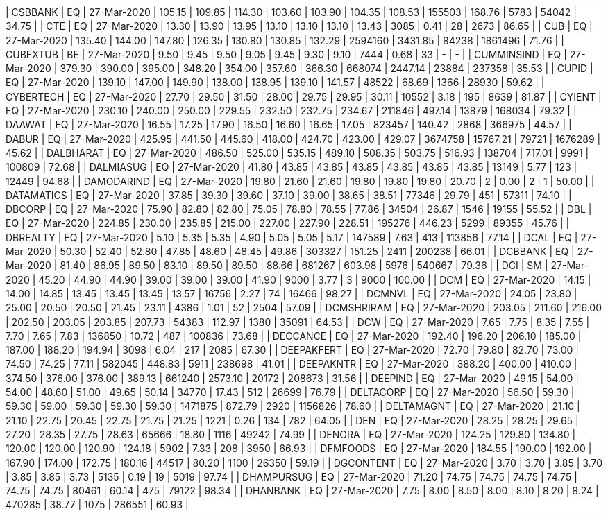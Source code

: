 | CSBBANK | EQ | 27-Mar-2020 | 105.15 | 109.85 | 114.30 | 103.60 | 103.90 | 104.35 | 108.53 | 155503 | 168.76 | 5783 | 54042 | 34.75 |
| CTE | EQ | 27-Mar-2020 | 13.30 | 13.90 | 13.95 | 13.10 | 13.10 | 13.10 | 13.43 | 3085 | 0.41 | 28 | 2673 | 86.65 |
| CUB | EQ | 27-Mar-2020 | 135.40 | 144.00 | 147.80 | 126.35 | 130.80 | 130.85 | 132.29 | 2594160 | 3431.85 | 84238 | 1861496 | 71.76 |
| CUBEXTUB | BE | 27-Mar-2020 | 9.50 | 9.45 | 9.50 | 9.05 | 9.45 | 9.30 | 9.10 | 7444 | 0.68 | 33 | - | - |
| CUMMINSIND | EQ | 27-Mar-2020 | 379.30 | 390.00 | 395.00 | 348.20 | 354.00 | 357.60 | 366.30 | 668074 | 2447.14 | 23884 | 237358 | 35.53 |
| CUPID | EQ | 27-Mar-2020 | 139.10 | 147.00 | 149.90 | 138.00 | 138.95 | 139.10 | 141.57 | 48522 | 68.69 | 1366 | 28930 | 59.62 |
| CYBERTECH | EQ | 27-Mar-2020 | 27.70 | 29.50 | 31.50 | 28.00 | 29.75 | 29.95 | 30.11 | 10552 | 3.18 | 195 | 8639 | 81.87 |
| CYIENT | EQ | 27-Mar-2020 | 230.10 | 240.00 | 250.00 | 229.55 | 232.50 | 232.75 | 234.67 | 211846 | 497.14 | 13879 | 168034 | 79.32 |
| DAAWAT | EQ | 27-Mar-2020 | 16.55 | 17.25 | 17.90 | 16.50 | 16.60 | 16.65 | 17.05 | 823457 | 140.42 | 2868 | 366975 | 44.57 |
| DABUR | EQ | 27-Mar-2020 | 425.95 | 441.50 | 445.60 | 418.00 | 424.70 | 423.00 | 429.07 | 3674758 | 15767.21 | 79721 | 1676289 | 45.62 |
| DALBHARAT | EQ | 27-Mar-2020 | 486.50 | 525.00 | 535.15 | 489.10 | 508.35 | 503.75 | 516.93 | 138704 | 717.01 | 9991 | 100809 | 72.68 |
| DALMIASUG | EQ | 27-Mar-2020 | 41.80 | 43.85 | 43.85 | 43.85 | 43.85 | 43.85 | 43.85 | 13149 | 5.77 | 123 | 12449 | 94.68 |
| DAMODARIND | EQ | 27-Mar-2020 | 19.80 | 21.60 | 21.60 | 19.80 | 19.80 | 19.80 | 20.70 | 2 | 0.00 | 2 | 1 | 50.00 |
| DATAMATICS | EQ | 27-Mar-2020 | 37.85 | 39.30 | 39.60 | 37.10 | 39.00 | 38.65 | 38.51 | 77346 | 29.79 | 451 | 57311 | 74.10 |
| DBCORP | EQ | 27-Mar-2020 | 75.90 | 82.80 | 82.80 | 75.05 | 78.80 | 78.55 | 77.86 | 34504 | 26.87 | 1546 | 19155 | 55.52 |
| DBL | EQ | 27-Mar-2020 | 224.85 | 230.00 | 235.85 | 215.00 | 227.00 | 227.90 | 228.51 | 195276 | 446.23 | 5299 | 89355 | 45.76 |
| DBREALTY | EQ | 27-Mar-2020 | 5.10 | 5.35 | 5.35 | 4.90 | 5.05 | 5.05 | 5.17 | 147589 | 7.63 | 413 | 113856 | 77.14 |
| DCAL | EQ | 27-Mar-2020 | 50.30 | 52.40 | 52.80 | 47.85 | 48.60 | 48.45 | 49.86 | 303327 | 151.25 | 2411 | 200238 | 66.01 |
| DCBBANK | EQ | 27-Mar-2020 | 81.40 | 86.95 | 89.50 | 83.10 | 89.50 | 89.50 | 88.66 | 681267 | 603.98 | 5976 | 540667 | 79.36 |
| DCI | SM | 27-Mar-2020 | 45.20 | 44.90 | 44.90 | 39.00 | 39.00 | 39.00 | 41.90 | 9000 | 3.77 | 3 | 9000 | 100.00 |
| DCM | EQ | 27-Mar-2020 | 14.15 | 14.00 | 14.85 | 13.45 | 13.45 | 13.45 | 13.57 | 16756 | 2.27 | 74 | 16466 | 98.27 |
| DCMNVL | EQ | 27-Mar-2020 | 24.05 | 23.80 | 25.00 | 20.50 | 20.50 | 21.45 | 23.11 | 4386 | 1.01 | 52 | 2504 | 57.09 |
| DCMSHRIRAM | EQ | 27-Mar-2020 | 203.05 | 211.60 | 216.00 | 202.50 | 203.05 | 203.85 | 207.73 | 54383 | 112.97 | 1380 | 35091 | 64.53 |
| DCW | EQ | 27-Mar-2020 | 7.65 | 7.75 | 8.35 | 7.55 | 7.70 | 7.65 | 7.83 | 136850 | 10.72 | 487 | 100836 | 73.68 |
| DECCANCE | EQ | 27-Mar-2020 | 192.40 | 196.20 | 206.10 | 185.00 | 187.00 | 188.20 | 194.94 | 3098 | 6.04 | 217 | 2085 | 67.30 |
| DEEPAKFERT | EQ | 27-Mar-2020 | 72.70 | 79.80 | 82.70 | 73.00 | 74.50 | 74.25 | 77.11 | 582045 | 448.83 | 5911 | 238698 | 41.01 |
| DEEPAKNTR | EQ | 27-Mar-2020 | 388.20 | 400.00 | 410.00 | 374.50 | 376.00 | 376.00 | 389.13 | 661240 | 2573.10 | 20172 | 208673 | 31.56 |
| DEEPIND | EQ | 27-Mar-2020 | 49.15 | 54.00 | 54.00 | 48.60 | 51.00 | 49.65 | 50.14 | 34770 | 17.43 | 512 | 26699 | 76.79 |
| DELTACORP | EQ | 27-Mar-2020 | 56.50 | 59.30 | 59.30 | 59.00 | 59.30 | 59.30 | 59.30 | 1471875 | 872.79 | 2920 | 1156826 | 78.60 |
| DELTAMAGNT | EQ | 27-Mar-2020 | 21.10 | 21.10 | 22.75 | 20.45 | 22.75 | 21.75 | 21.25 | 1221 | 0.26 | 134 | 782 | 64.05 |
| DEN | EQ | 27-Mar-2020 | 28.25 | 28.25 | 29.65 | 27.20 | 28.35 | 27.75 | 28.63 | 65666 | 18.80 | 1116 | 49242 | 74.99 |
| DENORA | EQ | 27-Mar-2020 | 124.25 | 129.80 | 134.80 | 120.00 | 120.00 | 120.90 | 124.18 | 5902 | 7.33 | 208 | 3950 | 66.93 |
| DFMFOODS | EQ | 27-Mar-2020 | 184.55 | 190.00 | 192.00 | 167.90 | 174.00 | 172.75 | 180.16 | 44517 | 80.20 | 1100 | 26350 | 59.19 |
| DGCONTENT | EQ | 27-Mar-2020 | 3.70 | 3.70 | 3.85 | 3.70 | 3.85 | 3.85 | 3.73 | 5135 | 0.19 | 19 | 5019 | 97.74 |
| DHAMPURSUG | EQ | 27-Mar-2020 | 71.20 | 74.75 | 74.75 | 74.75 | 74.75 | 74.75 | 74.75 | 80461 | 60.14 | 475 | 79122 | 98.34 |
| DHANBANK | EQ | 27-Mar-2020 | 7.75 | 8.00 | 8.50 | 8.00 | 8.10 | 8.20 | 8.24 | 470285 | 38.77 | 1075 | 286551 | 60.93 |
